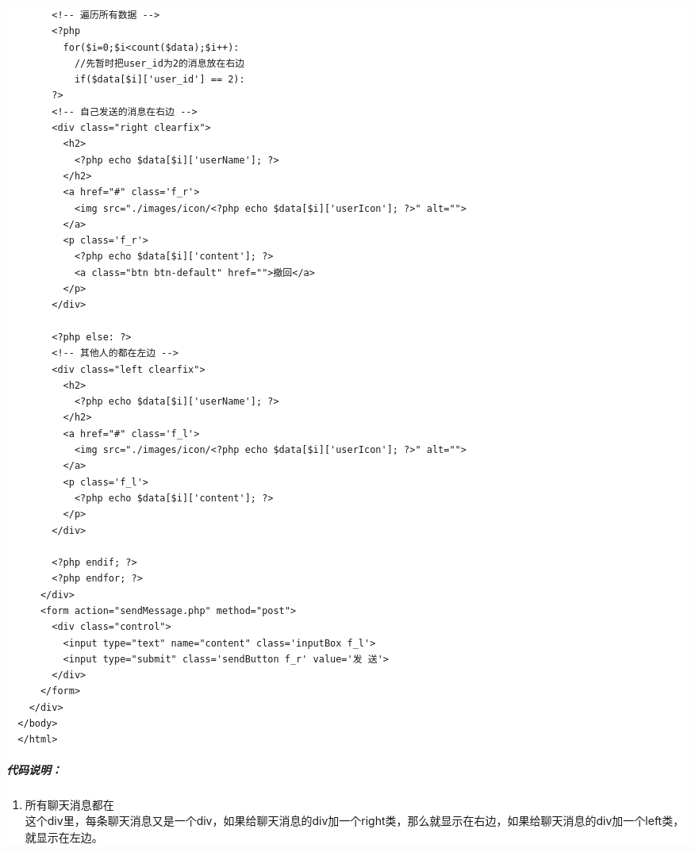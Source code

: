```php+HTML
        <!-- 遍历所有数据 -->
        <?php 
          for($i=0;$i<count($data);$i++): 
            //先暂时把user_id为2的消息放在右边
            if($data[$i]['user_id'] == 2):
        ?>
        <!-- 自己发送的消息在右边 -->
        <div class="right clearfix">
          <h2>
            <?php echo $data[$i]['userName']; ?>
          </h2>
          <a href="#" class='f_r'>
            <img src="./images/icon/<?php echo $data[$i]['userIcon']; ?>" alt="">
          </a>
          <p class='f_r'>
            <?php echo $data[$i]['content']; ?>
            <a class="btn btn-default" href="">撤回</a>
          </p>
        </div>

        <?php else: ?>
        <!-- 其他人的都在左边 -->
        <div class="left clearfix">
          <h2>
            <?php echo $data[$i]['userName']; ?>
          </h2>
          <a href="#" class='f_l'>
            <img src="./images/icon/<?php echo $data[$i]['userIcon']; ?>" alt="">
          </a>
          <p class='f_l'>
            <?php echo $data[$i]['content']; ?>
          </p>
        </div>

        <?php endif; ?>
        <?php endfor; ?>
      </div>
      <form action="sendMessage.php" method="post">
        <div class="control">
          <input type="text" name="content" class='inputBox f_l'>
          <input type="submit" class='sendButton f_r' value='发 送'>
        </div>
      </form>
    </div>
  </body>
  </html>
```

##### 代码说明：

1. 所有聊天消息都在<div class="message"> 这个div里，每条聊天消息又是一个div，如果给聊天消息的div加一个right类，那么就显示在右边，如果给聊天消息的div加一个left类，就显示在左边。
